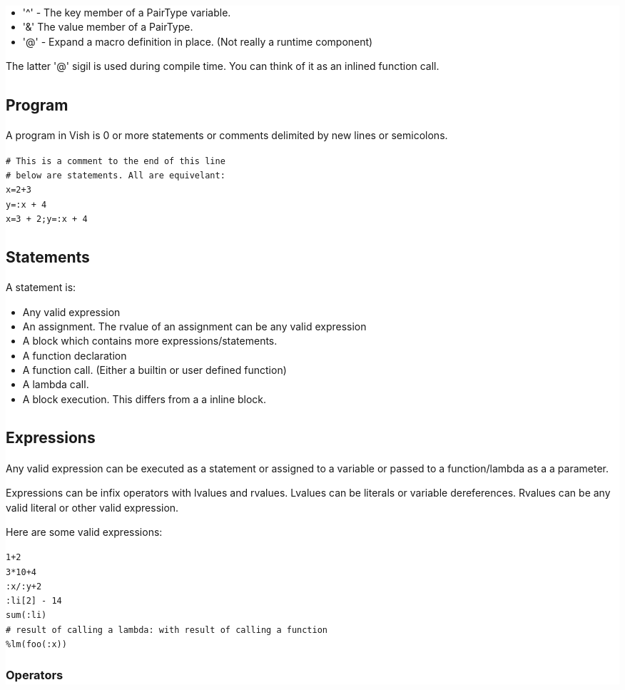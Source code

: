 - '^' - The key member of a PairType variable.
- '&' The value member of a PairType.
- '@' - Expand a macro definition in place. (Not really a runtime component)

The latter '@' sigil is used during compile time. You can think of   it
as an inlined function call. 

## Program

A program in Vish is 0 or more statements or comments delimited by new lines or semicolons.

```
# This is a comment to the end of this line
# below are statements. All are equivelant:
x=2+3
y=:x + 4
x=3 + 2;y=:x + 4
```

## Statements

A statement is:

- Any valid expression
- An assignment. The rvalue of an assignment can be any valid expression
- A block which contains more expressions/statements.
- A function declaration
- A function call. (Either a builtin or user defined function)
- A lambda call.
- A block execution. This differs from a a inline block.

## Expressions

Any valid expression can be executed as a statement or assigned to a variable
or passed to a function/lambda as a a parameter.

Expressions can be infix operators with lvalues and rvalues. Lvalues
can be literals or variable dereferences. Rvalues can be any valid literal or
other valid expression.

Here are some valid expressions:

```
1+2
3*10+4
:x/:y+2
:li[2] - 14
sum(:li)
# result of calling a lambda: with result of calling a function
%lm(foo(:x))
```

### Operators

